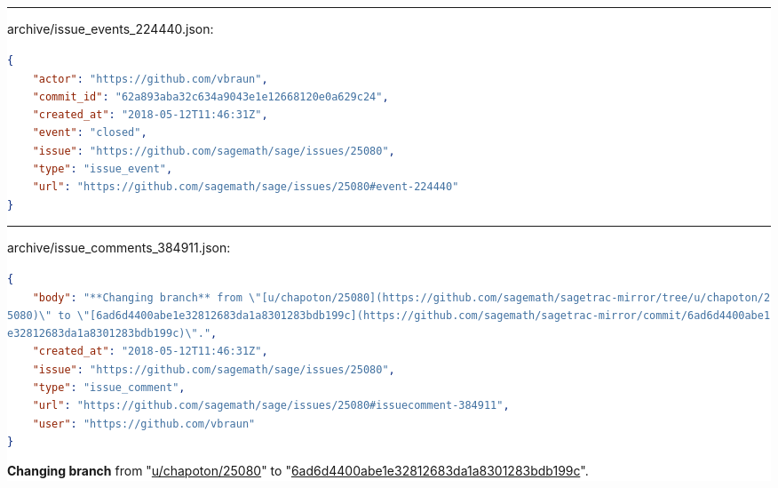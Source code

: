 

---

archive/issue_events_224440.json:
```json
{
    "actor": "https://github.com/vbraun",
    "commit_id": "62a893aba32c634a9043e1e12668120e0a629c24",
    "created_at": "2018-05-12T11:46:31Z",
    "event": "closed",
    "issue": "https://github.com/sagemath/sage/issues/25080",
    "type": "issue_event",
    "url": "https://github.com/sagemath/sage/issues/25080#event-224440"
}
```



---

archive/issue_comments_384911.json:
```json
{
    "body": "**Changing branch** from \"[u/chapoton/25080](https://github.com/sagemath/sagetrac-mirror/tree/u/chapoton/25080)\" to \"[6ad6d4400abe1e32812683da1a8301283bdb199c](https://github.com/sagemath/sagetrac-mirror/commit/6ad6d4400abe1e32812683da1a8301283bdb199c)\".",
    "created_at": "2018-05-12T11:46:31Z",
    "issue": "https://github.com/sagemath/sage/issues/25080",
    "type": "issue_comment",
    "url": "https://github.com/sagemath/sage/issues/25080#issuecomment-384911",
    "user": "https://github.com/vbraun"
}
```

**Changing branch** from "[u/chapoton/25080](https://github.com/sagemath/sagetrac-mirror/tree/u/chapoton/25080)" to "[6ad6d4400abe1e32812683da1a8301283bdb199c](https://github.com/sagemath/sagetrac-mirror/commit/6ad6d4400abe1e32812683da1a8301283bdb199c)".
